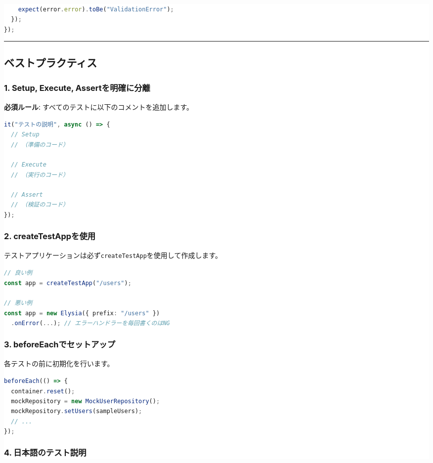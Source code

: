 ```typescript
    expect(error.error).toBe("ValidationError");
  });
});
```

---

## ベストプラクティス

### 1. Setup, Execute, Assertを明確に分離

**必須ルール**: すべてのテストに以下のコメントを追加します。

```typescript
it("テストの説明", async () => {
  // Setup
  // （準備のコード）

  // Execute
  // （実行のコード）

  // Assert
  // （検証のコード）
});
```

### 2. createTestAppを使用

テストアプリケーションは必ず`createTestApp`を使用して作成します。

```typescript
// 良い例
const app = createTestApp("/users");

// 悪い例
const app = new Elysia({ prefix: "/users" })
  .onError(...); // エラーハンドラーを毎回書くのはNG
```

### 3. beforeEachでセットアップ

各テストの前に初期化を行います。

```typescript
beforeEach(() => {
  container.reset();
  mockRepository = new MockUserRepository();
  mockRepository.setUsers(sampleUsers);
  // ...
});
```

### 4. 日本語のテスト説明
